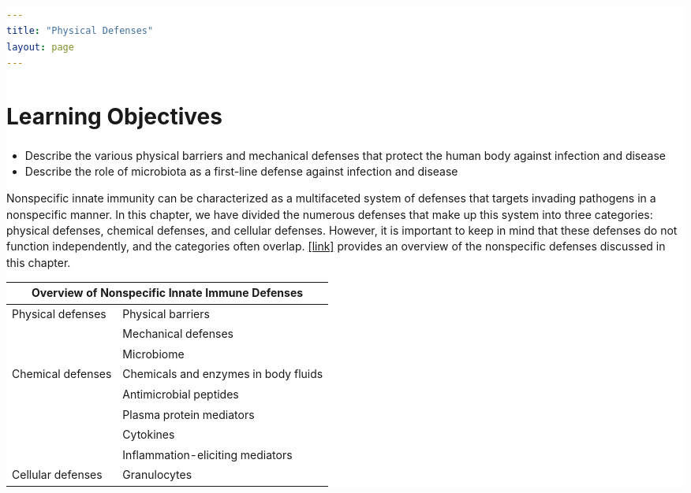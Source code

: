```yaml
---
title: "Physical Defenses"
layout: page
---
```



# Learning Objectives

* Describe the various physical barriers and mechanical defenses that protect the human body against infection and disease
* Describe the role of microbiota as a first-line defense against infection and disease

Nonspecific innate immunity can be characterized as a multifaceted system of defenses that targets invading pathogens in a nonspecific manner. In this chapter, we have divided the numerous defenses that make up this system into three categories: physical defenses, chemical defenses, and cellular defenses. However, it is important to keep in mind that these defenses do not function independently, and the categories often overlap. [\[link\]](#fs-id1172098375099) provides an overview of the nonspecific defenses discussed in this chapter.

<table class="span-all" summary="A table contains two columns and eleven rows. The first row is merged across both columns and reads &#x201C;Overview of nonspecific innate immune defenses.&#x201D; The second row begins with a merged cell reading &#x201C;Physical defenses&#x201D; and correlates to &#x201C;physical barriers, mechanical defenses, and microbiome&#x201D; in the right column. The next merged cell reads &#x201C;chemical defenses&#x201D; and correlates to &#x201C;chemicals and enzymes in body fluids, antimicrobial peptides, plasma protein mediators, cytokines, and inflammation-eliciting mediators&#x201D; in the right column. The third merged cell reads &#x201C;Cellular defenses&#x201D; and correlates to &#x201C;granulocytes and agranulocytes&#x201D; in the right column."><thead>
<tr>
<th colspan="2" data-align="center">Overview of Nonspecific Innate Immune Defenses</th>
</tr>
</thead><tbody>
<tr valign="top">
<td rowspan="3" data-valign="middle" data-align="left">Physical defenses</td>
<td data-valign="middle" data-align="left">Physical barriers</td>
</tr>
<tr valign="top">
<td data-valign="middle" data-align="left">Mechanical defenses</td>
</tr>
<tr valign="top">
<td data-valign="middle" data-align="left">Microbiome</td>
</tr>
<tr valign="top">
<td rowspan="5" data-valign="middle" data-align="left">Chemical defenses</td>
<td data-valign="middle" data-align="left">Chemicals and enzymes in body fluids</td>
</tr>
<tr valign="top">
<td data-valign="middle" data-align="left">Antimicrobial peptides</td>
</tr>
<tr valign="top">
<td data-valign="middle" data-align="left">Plasma protein mediators</td>
</tr>
<tr valign="top">
<td data-valign="middle" data-align="left">Cytokines</td>
</tr>
<tr valign="top">
<td data-valign="middle" data-align="left">Inflammation-eliciting mediators</td>
</tr>
<tr valign="top">
<td rowspan="2" data-valign="middle" data-align="left">Cellular defenses</td>
<td data-valign="middle" data-align="left">Granulocytes</td>
</tr>
<tr valign="top">